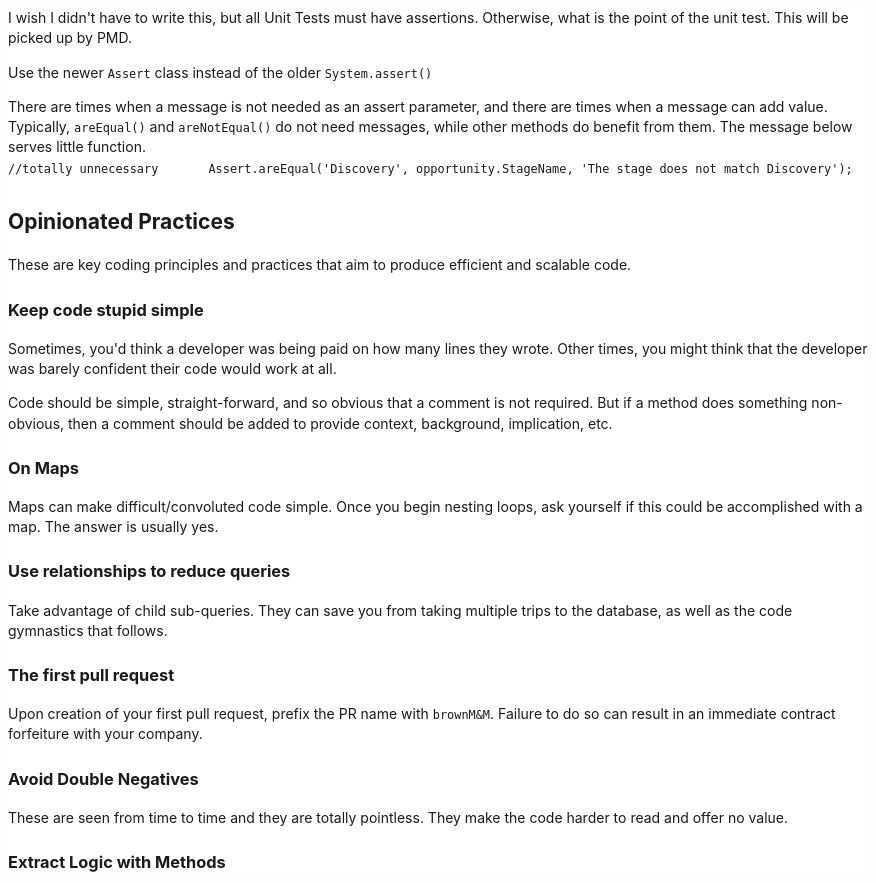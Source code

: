 I wish I didn't have to write this, but all Unit Tests must have assertions. Otherwise, what is the point of the unit
test. This will be picked up by PMD.

Use the newer `Assert` class instead of the older `System.assert()`

There are times when a message is not needed as an assert parameter, and there are times when a message can add value.
Typically, `areEqual()` and `areNotEqual()` do not need messages, while other methods do benefit from them. The message
below serves little function.  
`//totally unnecessary      
Assert.areEqual('Discovery', opportunity.StageName, 'The stage does not match Discovery');`

## Opinionated Practices

These are key coding principles and practices that aim to produce efficient and scalable code.

### Keep code stupid simple

Sometimes, you'd think a developer was being paid on how many lines they wrote. Other times, you might think that the
developer was barely confident their code would work at all.

Code should be simple, straight-forward, and so obvious that a comment is not required. But if a method does something
non-obvious, then a comment should be added to provide context, background, implication, etc.

### On Maps

Maps can make difficult/convoluted code simple. Once you begin nesting loops, ask yourself if this could be accomplished
with a map. The answer is usually yes.

### Use relationships to reduce queries

Take advantage of child sub-queries. They can save you from taking multiple trips to the database, as well as the code
gymnastics that follows.

### The first pull request

Upon creation of your first pull request, prefix the PR name with `brownM&M`. Failure to do so can result in an
immediate contract forfeiture with your company.

### Avoid Double Negatives

These are seen from time to time and they are totally pointless. They make the code harder to read and offer no value.

### Extract Logic with Methods
